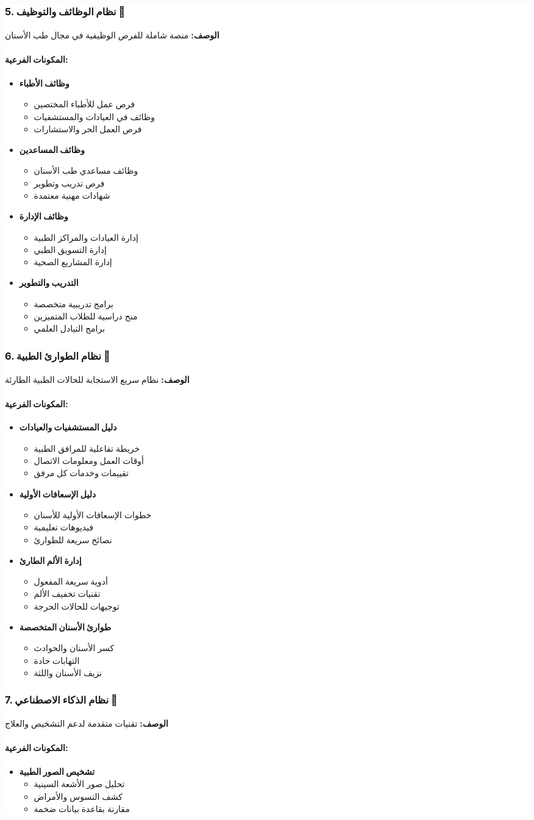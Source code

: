 ### 5. نظام الوظائف والتوظيف 💼
**الوصف:** منصة شاملة للفرص الوظيفية في مجال طب الأسنان

#### المكونات الفرعية:
- **وظائف الأطباء**
  - فرص عمل للأطباء المختصين
  - وظائف في العيادات والمستشفيات
  - فرص العمل الحر والاستشارات

- **وظائف المساعدين**
  - وظائف مساعدي طب الأسنان
  - فرص تدريب وتطوير
  - شهادات مهنية معتمدة

- **وظائف الإدارة**
  - إدارة العيادات والمراكز الطبية
  - إدارة التسويق الطبي
  - إدارة المشاريع الصحية

- **التدريب والتطوير**
  - برامج تدريبية متخصصة
  - منح دراسية للطلاب المتميزين
  - برامج التبادل العلمي

### 6. نظام الطوارئ الطبية 🚨
**الوصف:** نظام سريع الاستجابة للحالات الطبية الطارئة

#### المكونات الفرعية:
- **دليل المستشفيات والعيادات**
  - خريطة تفاعلية للمرافق الطبية
  - أوقات العمل ومعلومات الاتصال
  - تقييمات وخدمات كل مرفق

- **دليل الإسعافات الأولية**
  - خطوات الإسعافات الأولية للأسنان
  - فيديوهات تعليمية
  - نصائح سريعة للطوارئ

- **إدارة الألم الطارئ**
  - أدوية سريعة المفعول
  - تقنيات تخفيف الألم
  - توجيهات للحالات الحرجة

- **طوارئ الأسنان المتخصصة**
  - كسر الأسنان والحوادث
  - التهابات حادة
  - نزيف الأسنان واللثة

### 7. نظام الذكاء الاصطناعي 🤖
**الوصف:** تقنيات متقدمة لدعم التشخيص والعلاج

#### المكونات الفرعية:
- **تشخيص الصور الطبية**
  - تحليل صور الأشعة السينية
  - كشف التسوس والأمراض
  - مقارنة بقاعدة بيانات ضخمة
